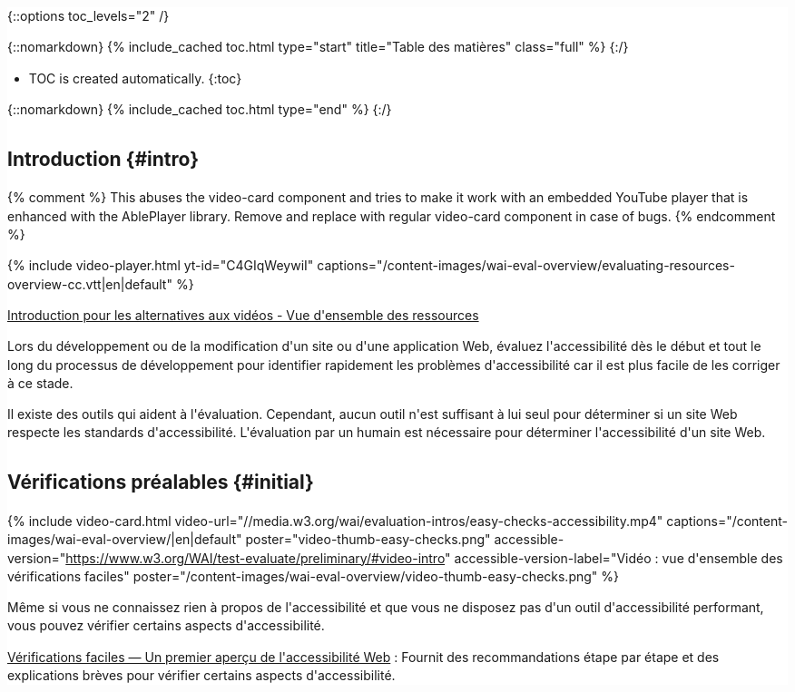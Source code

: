 {::options toc_levels="2" /}

{::nomarkdown}
{% include_cached toc.html type="start" title="Table des matières" class="full" %}
{:/}

-   TOC is created automatically.
{:toc}

{::nomarkdown}
{% include_cached toc.html type="end" %}
{:/}

## Introduction {#intro}

{% comment %}
This abuses the video-card component and tries to make it work with an embedded YouTube player that is enhanced with the AblePlayer library. Remove and replace with regular video-card component in case of bugs.
{% endcomment %}
<div class="video-card">
  {% include video-player.html
      yt-id="C4GIqWeywiI"
      captions="/content-images/wai-eval-overview/evaluating-resources-overview-cc.vtt|en|default"
  %}
  <p><a href="#alternatives">Introduction pour les alternatives aux vidéos - Vue d'ensemble des ressources</a></p>
</div>

Lors du développement ou de la modification d'un site ou d'une application Web, évaluez l'accessibilité dès le début et tout le long du processus de développement pour identifier rapidement les problèmes d'accessibilité car il est plus facile de les corriger à ce stade.

Il existe des outils qui aident à l'évaluation. Cependant, aucun outil n'est suffisant à lui seul pour déterminer si un site Web respecte les standards d'accessibilité. L'évaluation par un humain est nécessaire pour déterminer l'accessibilité d'un site Web.

## Vérifications préalables {#initial}

{% include video-card.html
    video-url="//media.w3.org/wai/evaluation-intros/easy-checks-accessibility.mp4"
    captions="/content-images/wai-eval-overview/|en|default"
    poster="video-thumb-easy-checks.png"
    accessible-version="https://www.w3.org/WAI/test-evaluate/preliminary/#video-intro"
    accessible-version-label="Vidéo : vue d'ensemble des vérifications faciles"
    poster="/content-images/wai-eval-overview/video-thumb-easy-checks.png"
%}

Même si vous ne connaissez rien à propos de l'accessibilité et que vous ne disposez pas d'un outil d'accessibilité performant, vous pouvez vérifier certains aspects d'accessibilité.

[Vérifications faciles — Un premier aperçu de l'accessibilité Web](/test-evaluate/preliminary/)
:   Fournit des recommandations étape par étape et des explications brèves pour vérifier certains aspects d'accessibilité.
